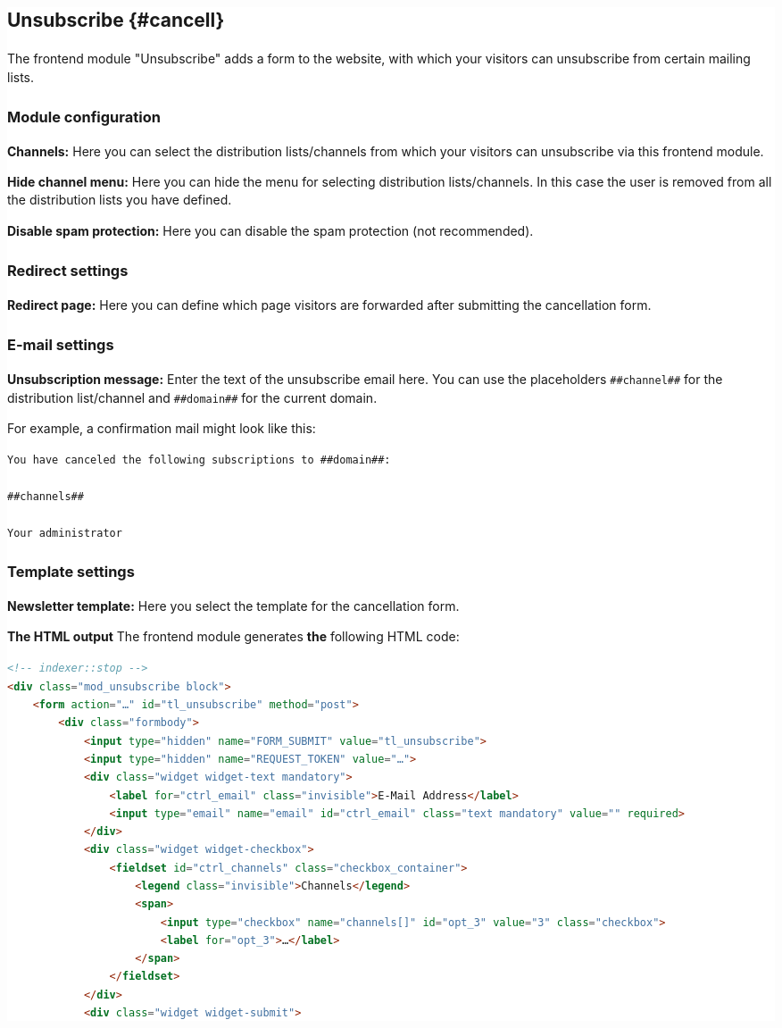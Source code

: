 ## Unsubscribe {#cancell}

The frontend module "Unsubscribe" adds a form to the website, with which your visitors can unsubscribe from certain mailing lists.

### Module configuration

**Channels:** Here you can select the distribution lists/channels from which your visitors can unsubscribe via this 
frontend module.

**Hide channel menu:** Here you can hide the menu for selecting distribution lists/channels. In this case the user 
is removed from all the distribution lists you have defined.

**Disable spam protection:** Here you can disable the spam protection (not recommended).

### Redirect settings

**Redirect page:** Here you can define which page visitors are forwarded after submitting the cancellation form.

### E-mail settings

**Unsubscription message:** Enter the text of the unsubscribe email here. You can use the placeholders `##channel##` 
for the distribution list/channel and `##domain##` for the current domain.

For example, a confirmation mail might look like this:

```text
You have canceled the following subscriptions to ##domain##:

##channels##

Your administrator
```

### Template settings

**Newsletter template:** Here you select the template for the cancellation form.

**The HTML output** The frontend module generates **the** following HTML code:

```html
<!-- indexer::stop -->
<div class="mod_unsubscribe block">
    <form action="…" id="tl_unsubscribe" method="post">
        <div class="formbody">
            <input type="hidden" name="FORM_SUBMIT" value="tl_unsubscribe">
            <input type="hidden" name="REQUEST_TOKEN" value="…">
            <div class="widget widget-text mandatory">
                <label for="ctrl_email" class="invisible">E-Mail Address</label>
                <input type="email" name="email" id="ctrl_email" class="text mandatory" value="" required>
            </div>
            <div class="widget widget-checkbox">
                <fieldset id="ctrl_channels" class="checkbox_container">
                    <legend class="invisible">Channels</legend>
                    <span>
                        <input type="checkbox" name="channels[]" id="opt_3" value="3" class="checkbox"> 
                        <label for="opt_3">…</label>
                    </span>
                </fieldset>
            </div>
            <div class="widget widget-submit">
```